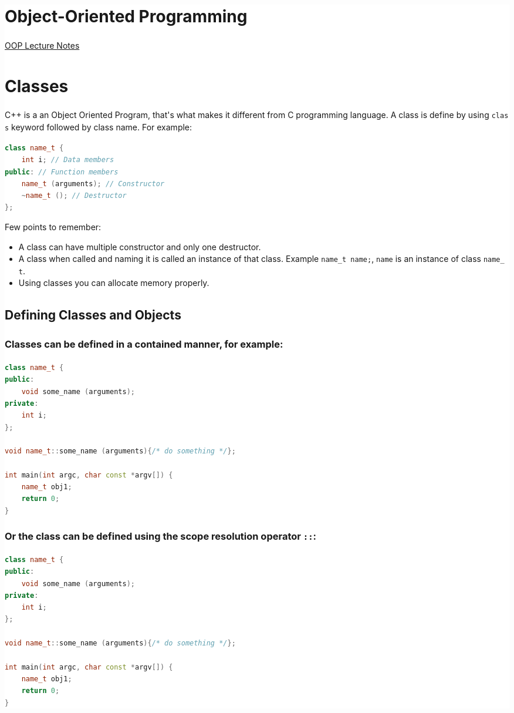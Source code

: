# Object-Oriented Programming

[OOP Lecture Notes](https://www.cet.edu.in/noticefiles/285_OOPS%20lecture%20notes%20Complete.pdf)

# Classes

C++ is a an Object Oriented Program, that's what makes it different from C programming language. A class is define by using `class` keyword followed by class name. For example:

```cpp
class name_t {
	int i; // Data members
public: // Function members
	name_t (arguments); // Constructor
	~name_t (); // Destructor
};
```

Few points to remember:

- A class can have multiple constructor and only one destructor.
- A class when called and naming it is called an instance of that class. Example `name_t name;`, `name` is an instance of class `name_t`.
- Using classes you can allocate memory properly.

## Defining Classes and Objects

### Classes can be defined in a contained manner, for example:

```cpp
class name_t {
public:
	void some_name (arguments);
private:
	int i;
};

void name_t::some_name (arguments){/* do something */};

int main(int argc, char const *argv[]) {
	name_t obj1;
	return 0;
}
```

### Or the class can be defined using the scope resolution operator `::`:

```cpp
class name_t {
public:
	void some_name (arguments);
private:
	int i;
};

void name_t::some_name (arguments){/* do something */};

int main(int argc, char const *argv[]) {
	name_t obj1;
	return 0;
}
```